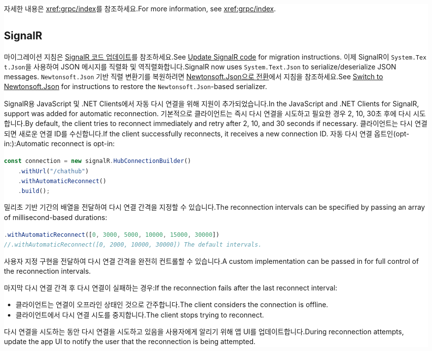 <span data-ttu-id="c2c2f-151">자세한 내용은 <xref:grpc/index>를 참조하세요.</span><span class="sxs-lookup"><span data-stu-id="c2c2f-151">For more information, see <xref:grpc/index>.</span></span>

## SignalR

<span data-ttu-id="c2c2f-152">마이그레이션 지침은 [SignalR 코드 업데이트](xref:migration/22-to-30#signalr)를 참조하세요.</span><span class="sxs-lookup"><span data-stu-id="c2c2f-152">See [Update SignalR code](xref:migration/22-to-30#signalr) for migration instructions.</span></span> <span data-ttu-id="c2c2f-153">이제 SignalR이 `System.Text.Json`을 사용하여 JSON 메시지를 직렬화 및 역직렬화합니다.</span><span class="sxs-lookup"><span data-stu-id="c2c2f-153">SignalR now uses `System.Text.Json` to serialize/deserialize JSON messages.</span></span> <span data-ttu-id="c2c2f-154">`Newtonsoft.Json` 기반 직렬 변환기를 복원하려면 [Newtonsoft.Json으로 전환](xref:migration/22-to-30#switch-to-newtonsoftjson)에서 지침을 참조하세요.</span><span class="sxs-lookup"><span data-stu-id="c2c2f-154">See [Switch to Newtonsoft.Json](xref:migration/22-to-30#switch-to-newtonsoftjson) for instructions to restore the `Newtonsoft.Json`-based serializer.</span></span>

<span data-ttu-id="c2c2f-155">SignalR용 JavaScript 및 .NET Clients에서 자동 다시 연결을 위해 지원이 추가되었습니다.</span><span class="sxs-lookup"><span data-stu-id="c2c2f-155">In the JavaScript and .NET Clients for SignalR, support was added for automatic reconnection.</span></span> <span data-ttu-id="c2c2f-156">기본적으로 클라이언트는 즉시 다시 연결을 시도하고 필요한 경우 2, 10, 30초 후에 다시 시도합니다.</span><span class="sxs-lookup"><span data-stu-id="c2c2f-156">By default, the client tries to reconnect immediately and retry after 2, 10, and 30 seconds if necessary.</span></span> <span data-ttu-id="c2c2f-157">클라이언트는 다시 연결되면 새로운 연결 ID를 수신합니다.</span><span class="sxs-lookup"><span data-stu-id="c2c2f-157">If the client successfully reconnects, it receives a new connection ID.</span></span> <span data-ttu-id="c2c2f-158">자동 다시 연결 옵트인(opt-in:):</span><span class="sxs-lookup"><span data-stu-id="c2c2f-158">Automatic reconnect is opt-in:</span></span>

```javascript
const connection = new signalR.HubConnectionBuilder()
    .withUrl("/chathub")
    .withAutomaticReconnect()
    .build();
```

<span data-ttu-id="c2c2f-159">밀리초 기반 기간의 배열을 전달하여 다시 연결 간격을 지정할 수 있습니다.</span><span class="sxs-lookup"><span data-stu-id="c2c2f-159">The reconnection intervals can be specified by passing an array of millisecond-based durations:</span></span>

```javascript
.withAutomaticReconnect([0, 3000, 5000, 10000, 15000, 30000])
//.withAutomaticReconnect([0, 2000, 10000, 30000]) The default intervals.
```

<span data-ttu-id="c2c2f-160">사용자 지정 구현을 전달하여 다시 연결 간격을 완전히 컨트롤할 수 있습니다.</span><span class="sxs-lookup"><span data-stu-id="c2c2f-160">A custom implementation can be passed in for full control of the reconnection intervals.</span></span>

<span data-ttu-id="c2c2f-161">마지막 다시 연결 간격 후 다시 연결이 실패하는 경우:</span><span class="sxs-lookup"><span data-stu-id="c2c2f-161">If the reconnection fails after the last reconnect interval:</span></span>

* <span data-ttu-id="c2c2f-162">클라이언트는 연결이 오프라인 상태인 것으로 간주합니다.</span><span class="sxs-lookup"><span data-stu-id="c2c2f-162">The client considers the connection is offline.</span></span>
* <span data-ttu-id="c2c2f-163">클라이언트에서 다시 연결 시도를 중지합니다.</span><span class="sxs-lookup"><span data-stu-id="c2c2f-163">The client stops trying to reconnect.</span></span>

<span data-ttu-id="c2c2f-164">다시 연결을 시도하는 동안 다시 연결을 시도하고 있음을 사용자에게 알리기 위해 앱 UI를 업데이트합니다.</span><span class="sxs-lookup"><span data-stu-id="c2c2f-164">During reconnection attempts, update the app UI to notify the user that the reconnection is being attempted.</span></span>
